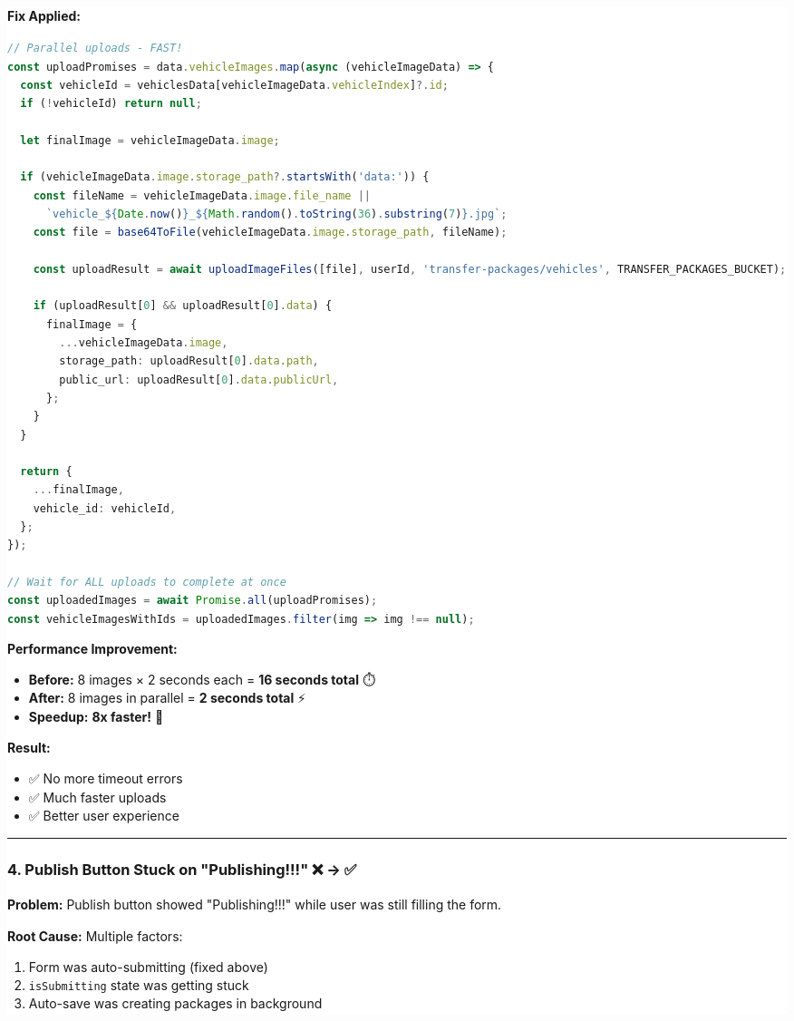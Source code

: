 **Fix Applied:**
```typescript
// Parallel uploads - FAST!
const uploadPromises = data.vehicleImages.map(async (vehicleImageData) => {
  const vehicleId = vehiclesData[vehicleImageData.vehicleIndex]?.id;
  if (!vehicleId) return null;

  let finalImage = vehicleImageData.image;
  
  if (vehicleImageData.image.storage_path?.startsWith('data:')) {
    const fileName = vehicleImageData.image.file_name || 
      `vehicle_${Date.now()}_${Math.random().toString(36).substring(7)}.jpg`;
    const file = base64ToFile(vehicleImageData.image.storage_path, fileName);
    
    const uploadResult = await uploadImageFiles([file], userId, 'transfer-packages/vehicles', TRANSFER_PACKAGES_BUCKET);
    
    if (uploadResult[0] && uploadResult[0].data) {
      finalImage = {
        ...vehicleImageData.image,
        storage_path: uploadResult[0].data.path,
        public_url: uploadResult[0].data.publicUrl,
      };
    }
  }

  return {
    ...finalImage,
    vehicle_id: vehicleId,
  };
});

// Wait for ALL uploads to complete at once
const uploadedImages = await Promise.all(uploadPromises);
const vehicleImagesWithIds = uploadedImages.filter(img => img !== null);
```

**Performance Improvement:**
- **Before:** 8 images × 2 seconds each = **16 seconds total** ⏱️
- **After:** 8 images in parallel = **2 seconds total** ⚡
- **Speedup:** **8x faster!** 🚀

**Result:**
- ✅ No more timeout errors
- ✅ Much faster uploads
- ✅ Better user experience

---

### 4. **Publish Button Stuck on "Publishing!!!"** ❌ → ✅
**Problem:** Publish button showed "Publishing!!!" while user was still filling the form.

**Root Cause:** Multiple factors:
1. Form was auto-submitting (fixed above)
2. `isSubmitting` state was getting stuck
3. Auto-save was creating packages in background
